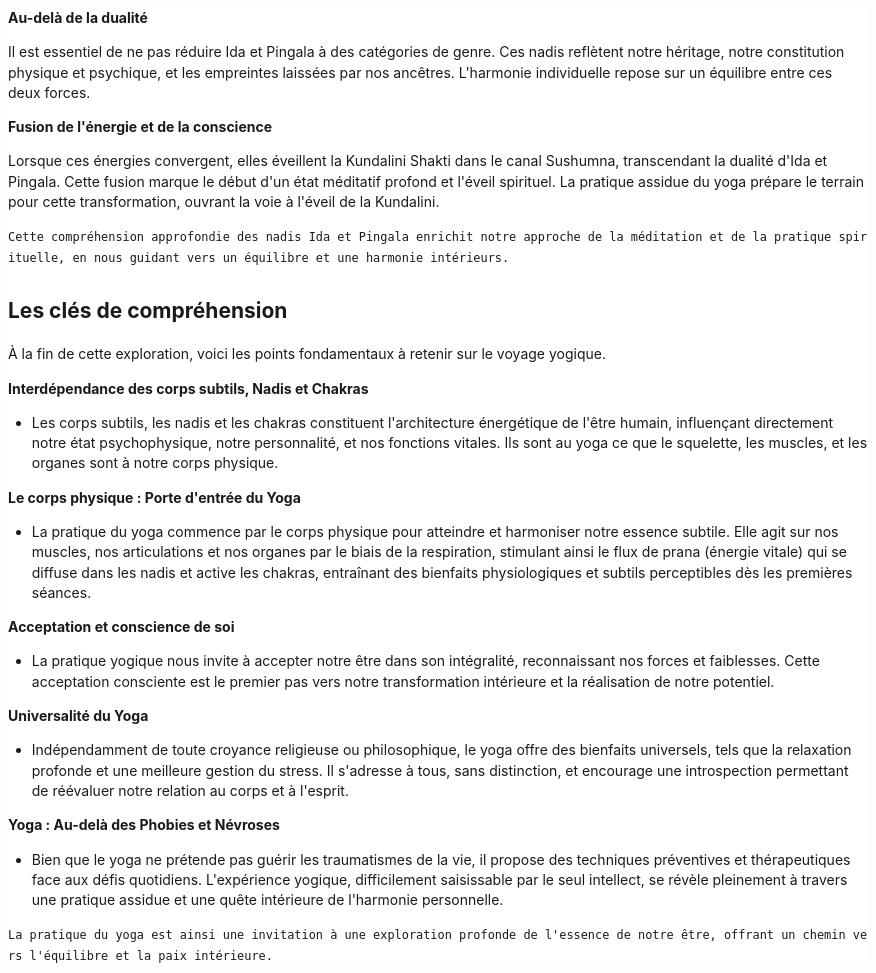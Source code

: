 **Au-delà de la dualité**

Il est essentiel de ne pas réduire Ida et Pingala à des catégories de genre. Ces nadis reflètent notre héritage, notre constitution physique et psychique, et les empreintes laissées par nos ancêtres. L'harmonie individuelle repose sur un équilibre entre ces deux forces.

**Fusion de l'énergie et de la conscience**

Lorsque ces énergies convergent, elles éveillent la Kundalini Shakti dans le canal Sushumna, transcendant la dualité d'Ida et Pingala. Cette fusion marque le début d'un état méditatif profond et l'éveil spirituel. La pratique assidue du yoga prépare le terrain pour cette transformation, ouvrant la voie à l'éveil de la Kundalini.

```{note}
Cette compréhension approfondie des nadis Ida et Pingala enrichit notre approche de la méditation et de la pratique spirituelle, en nous guidant vers un équilibre et une harmonie intérieurs.
```


## Les clés de compréhension

À la fin de cette exploration, voici les points fondamentaux à retenir sur le voyage yogique.

**Interdépendance des corps subtils, Nadis et Chakras**

- Les corps subtils, les nadis et les chakras constituent l'architecture énergétique de l'être humain, influençant directement notre état psychophysique, notre personnalité, et nos fonctions vitales. Ils sont au yoga ce que le squelette, les muscles, et les organes sont à notre corps physique.

**Le corps physique : Porte d'entrée du Yoga**

- La pratique du yoga commence par le corps physique pour atteindre et harmoniser notre essence subtile. Elle agit sur nos muscles, nos articulations et nos organes par le biais de la respiration, stimulant ainsi le flux de prana (énergie vitale) qui se diffuse dans les nadis et active les chakras, entraînant des bienfaits physiologiques et subtils perceptibles dès les premières séances.

**Acceptation et conscience de soi**

- La pratique yogique nous invite à accepter notre être dans son intégralité, reconnaissant nos forces et faiblesses. Cette acceptation consciente est le premier pas vers notre transformation intérieure et la réalisation de notre potentiel.

**Universalité du Yoga**

- Indépendamment de toute croyance religieuse ou philosophique, le yoga offre des bienfaits universels, tels que la relaxation profonde et une meilleure gestion du stress. Il s'adresse à tous, sans distinction, et encourage une introspection permettant de réévaluer notre relation au corps et à l'esprit.

**Yoga : Au-delà des Phobies et Névroses**

- Bien que le yoga ne prétende pas guérir les traumatismes de la vie, il propose des techniques préventives et thérapeutiques face aux défis quotidiens. L'expérience yogique, difficilement saisissable par le seul intellect, se révèle pleinement à travers une pratique assidue et une quête intérieure de l'harmonie personnelle.


```{note}
La pratique du yoga est ainsi une invitation à une exploration profonde de l'essence de notre être, offrant un chemin vers l'équilibre et la paix intérieure.
```
